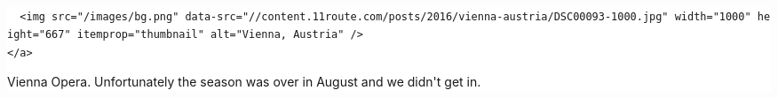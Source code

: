       <img src="/images/bg.png" data-src="//content.11route.com/posts/2016/vienna-austria/DSC00093-1000.jpg" width="1000" height="667" itemprop="thumbnail" alt="Vienna, Austria" />
    </a>
  </figure>
  <p>Vienna Opera. Unfortunately the season was over in August and we didn't get in.</p>
  <figure itemprop="associatedMedia" itemscope itemtype="http://schema.org/ImageObject">
    <a href="//content.11route.com/posts/2016/vienna-austria/DSC00098-2000.jpg" itemprop="contentUrl" data-size="2000x1333">